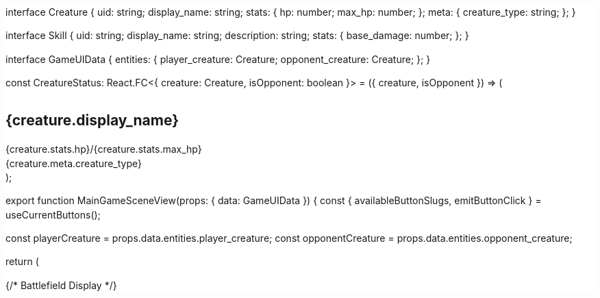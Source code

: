 interface Creature {
  uid: string;
  display_name: string;
  stats: {
    hp: number;
    max_hp: number;
  };
  meta: {
    creature_type: string;
  };
}

interface Skill {
  uid: string;
  display_name: string;
  description: string;
  stats: {
    base_damage: number;
  };
}

interface GameUIData {
  entities: {
    player_creature: Creature;
    opponent_creature: Creature;
  };
}

const CreatureStatus: React.FC<{ creature: Creature, isOpponent: boolean }> = ({ creature, isOpponent }) => (
  <div className={`flex flex-col ${isOpponent ? 'items-start' : 'items-end'}`}>
    <h2 className="text-xl font-bold">{creature.display_name}</h2>
    <div className="flex items-center">
      <Shield className="w-4 h-4 mr-1" />
      <span>{creature.stats.hp}/{creature.stats.max_hp}</span>
    </div>
    <div className="flex items-center">
      <Zap className="w-4 h-4 mr-1" />
      <span>{creature.meta.creature_type}</span>
    </div>
  </div>
);

export function MainGameSceneView(props: { data: GameUIData }) {
  const { availableButtonSlugs, emitButtonClick } = useCurrentButtons();

  const playerCreature = props.data.entities.player_creature;
  const opponentCreature = props.data.entities.opponent_creature;

  return (
    <div className="w-full h-full flex flex-col">
      {/* Battlefield Display */}
      <div className="flex-grow grid grid-cols-2 grid-rows-2 gap-4 p-4">
        <div className="row-start-2 col-start-1">
          <CreatureCard
            uid={playerCreature.uid}
            name={playerCreature.display_name}
            image="/path/to/player/creature/image.png"
            hp={playerCreature.stats.hp}
            maxHp={playerCreature.stats.max_hp}
          />
        </div>
        <div className="row-start-2 col-start-2">
          <CreatureStatus creature={playerCreature} isOpponent={false} />
        </div>
        <div className="row-start-1 col-start-2">